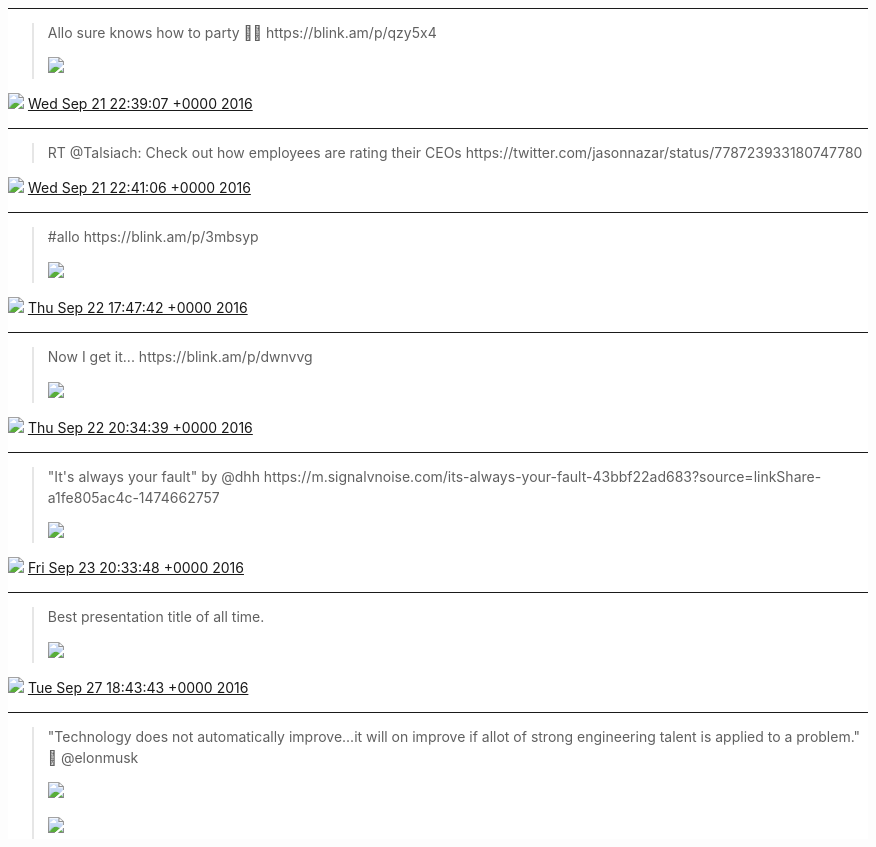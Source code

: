 ----

> Allo sure knows how to party 🤘🏻 https://blink\.am/p/qzy5x4 
> 
> ![](../../media/778725271981600771-Cs6Wgc2VIAAy4TC.jpg)

<img src="../../media/tweet.ico" width="12" /> [Wed Sep 21 22:39:07 +0000 2016](https://twitter.com/adambreckler/status/778725271981600771)

----

> RT @Talsiach: Check out how employees are rating their CEOs https://twitter\.com/jasonnazar/status/778723933180747780

<img src="../../media/tweet.ico" width="12" /> [Wed Sep 21 22:41:06 +0000 2016](https://twitter.com/adambreckler/status/778725771909050368)

----

> \#allo https://blink\.am/p/3mbsyp 
> 
> ![](../../media/779014322399748096-Cs-dZcIVMAAEGDj.jpg)

<img src="../../media/tweet.ico" width="12" /> [Thu Sep 22 17:47:42 +0000 2016](https://twitter.com/adambreckler/status/779014322399748096)

----

> Now I get it\.\.\. https://blink\.am/p/dwnvvg 
> 
> ![](../../media/779056336520617984-Cs_Dm9iVIAAySN_.jpg)

<img src="../../media/tweet.ico" width="12" /> [Thu Sep 22 20:34:39 +0000 2016](https://twitter.com/adambreckler/status/779056336520617984)

----

> "It's always your fault" by @dhh https://m\.signalvnoise\.com/its\-always\-your\-fault\-43bbf22ad683?source\=linkShare\-a1fe805ac4c\-1474662757 
> 
> ![](../../media/779418510896214016-CtENATlVIAQA9Kr.jpg)

<img src="../../media/tweet.ico" width="12" /> [Fri Sep 23 20:33:48 +0000 2016](https://twitter.com/adambreckler/status/779418510896214016)

----

> Best presentation title of all time\. 
> 
> ![](../../media/780840357667885056-CtYaH_1UIAA2Fbs.jpg)

<img src="../../media/tweet.ico" width="12" /> [Tue Sep 27 18:43:43 +0000 2016](https://twitter.com/adambreckler/status/780840357667885056)

----

> "Technology does not automatically improve\.\.\.it will on improve if allot of strong engineering talent is applied to a problem\." 👏  @elonmusk 
> 
> ![](../../media/780856592560365568-CtYoemnVIAE0hcP.jpg)
> 
> ![](../../media/780856592560365568-CtYooiYUMAA_HyZ.jpg)
